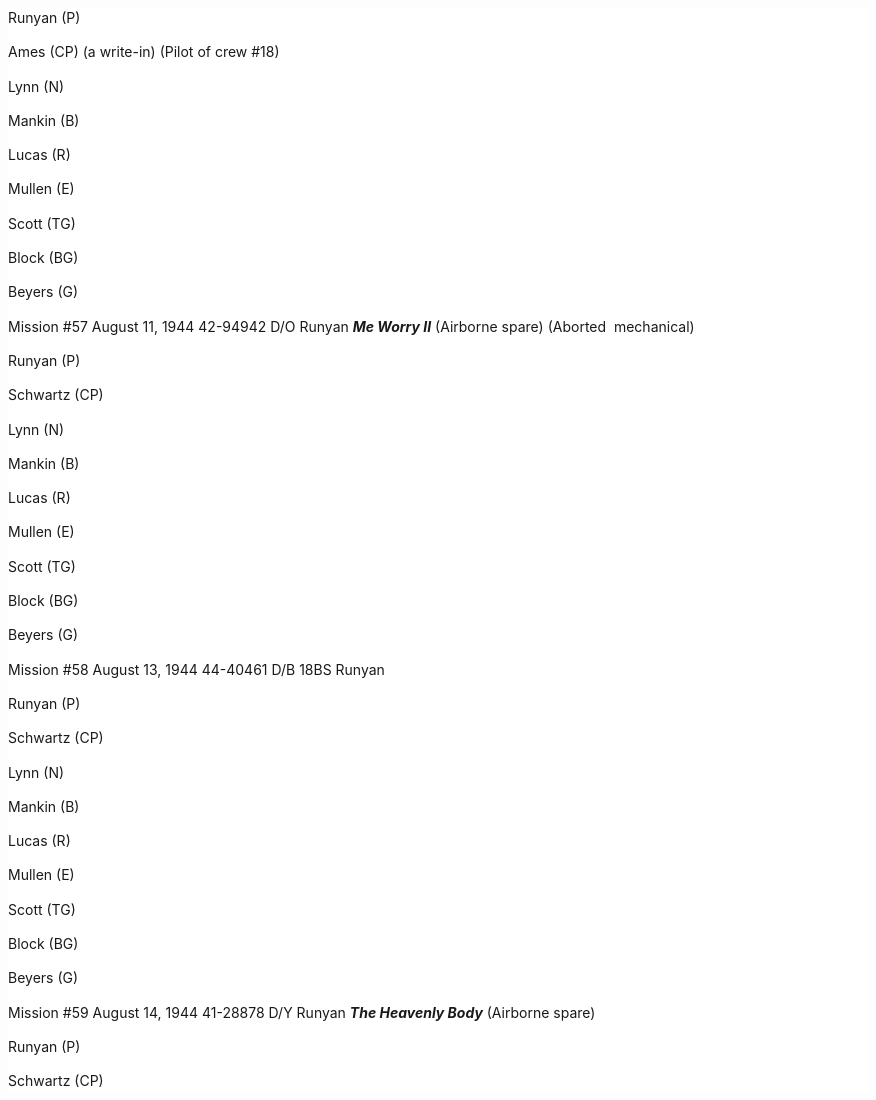 Runyan (P)

Ames (CP) (a write-in) (Pilot of crew #18)

Lynn (N)

Mankin (B)

Lucas (R)

Mullen (E)

Scott (TG)

Block (BG)

Beyers (G)

Mission #57 August 11, 1944 42-94942 D/O Runyan ***Me
Worry II*** (Airborne spare) (Aborted  mechanical)

Runyan (P)

Schwartz (CP)

Lynn (N)

Mankin (B)

Lucas (R)

Mullen (E)

Scott (TG)

Block (BG)

Beyers (G)

Mission #58 August 13, 1944 44-40461 D/B 18BS Runyan

Runyan (P)

Schwartz (CP)

Lynn (N)

Mankin (B)

Lucas (R)

Mullen (E)

Scott (TG)

Block (BG)

Beyers (G)

Mission #59 August 14, 1944 41-28878 D/Y Runyan ***The
Heavenly Body*** (Airborne spare)

Runyan (P)

Schwartz (CP)
